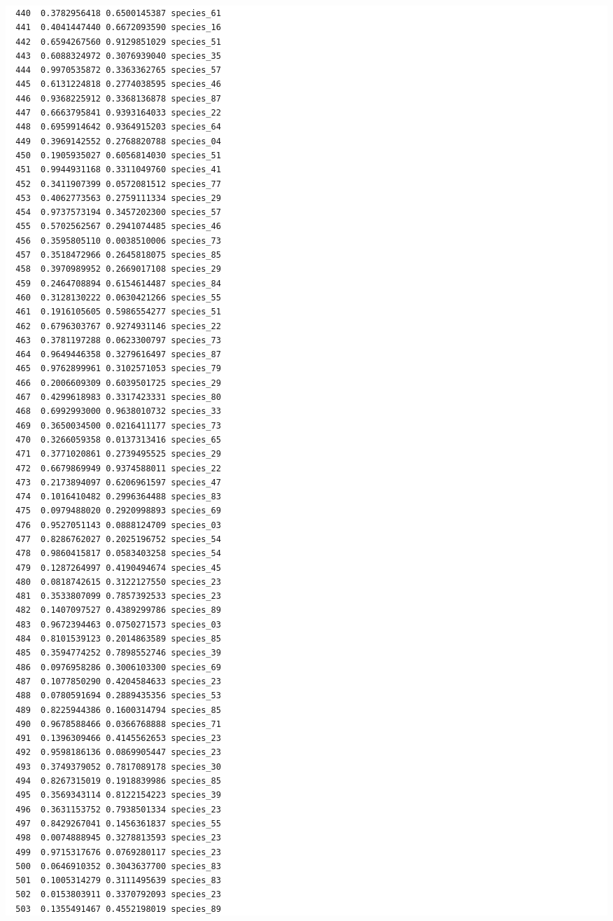       440  0.3782956418 0.6500145387 species_61
      441  0.4041447440 0.6672093590 species_16
      442  0.6594267560 0.9129851029 species_51
      443  0.6088324972 0.3076939040 species_35
      444  0.9970535872 0.3363362765 species_57
      445  0.6131224818 0.2774038595 species_46
      446  0.9368225912 0.3368136878 species_87
      447  0.6663795841 0.9393164033 species_22
      448  0.6959914642 0.9364915203 species_64
      449  0.3969142552 0.2768820788 species_04
      450  0.1905935027 0.6056814030 species_51
      451  0.9944931168 0.3311049760 species_41
      452  0.3411907399 0.0572081512 species_77
      453  0.4062773563 0.2759111334 species_29
      454  0.9737573194 0.3457202300 species_57
      455  0.5702562567 0.2941074485 species_46
      456  0.3595805110 0.0038510006 species_73
      457  0.3518472966 0.2645818075 species_85
      458  0.3970989952 0.2669017108 species_29
      459  0.2464708894 0.6154614487 species_84
      460  0.3128130222 0.0630421266 species_55
      461  0.1916105605 0.5986554277 species_51
      462  0.6796303767 0.9274931146 species_22
      463  0.3781197288 0.0623300797 species_73
      464  0.9649446358 0.3279616497 species_87
      465  0.9762899961 0.3102571053 species_79
      466  0.2006609309 0.6039501725 species_29
      467  0.4299618983 0.3317423331 species_80
      468  0.6992993000 0.9638010732 species_33
      469  0.3650034500 0.0216411177 species_73
      470  0.3266059358 0.0137313416 species_65
      471  0.3771020861 0.2739495525 species_29
      472  0.6679869949 0.9374588011 species_22
      473  0.2173894097 0.6206961597 species_47
      474  0.1016410482 0.2996364488 species_83
      475  0.0979488020 0.2920998893 species_69
      476  0.9527051143 0.0888124709 species_03
      477  0.8286762027 0.2025196752 species_54
      478  0.9860415817 0.0583403258 species_54
      479  0.1287264997 0.4190494674 species_45
      480  0.0818742615 0.3122127550 species_23
      481  0.3533807099 0.7857392533 species_23
      482  0.1407097527 0.4389299786 species_89
      483  0.9672394463 0.0750271573 species_03
      484  0.8101539123 0.2014863589 species_85
      485  0.3594774252 0.7898552746 species_39
      486  0.0976958286 0.3006103300 species_69
      487  0.1077850290 0.4204584633 species_23
      488  0.0780591694 0.2889435356 species_53
      489  0.8225944386 0.1600314794 species_85
      490  0.9678588466 0.0366768888 species_71
      491  0.1396309466 0.4145562653 species_23
      492  0.9598186136 0.0869905447 species_23
      493  0.3749379052 0.7817089178 species_30
      494  0.8267315019 0.1918839986 species_85
      495  0.3569343114 0.8122154223 species_39
      496  0.3631153752 0.7938501334 species_23
      497  0.8429267041 0.1456361837 species_55
      498  0.0074888945 0.3278813593 species_23
      499  0.9715317676 0.0769280117 species_23
      500  0.0646910352 0.3043637700 species_83
      501  0.1005314279 0.3111495639 species_83
      502  0.0153803911 0.3370792093 species_23
      503  0.1355491467 0.4552198019 species_89